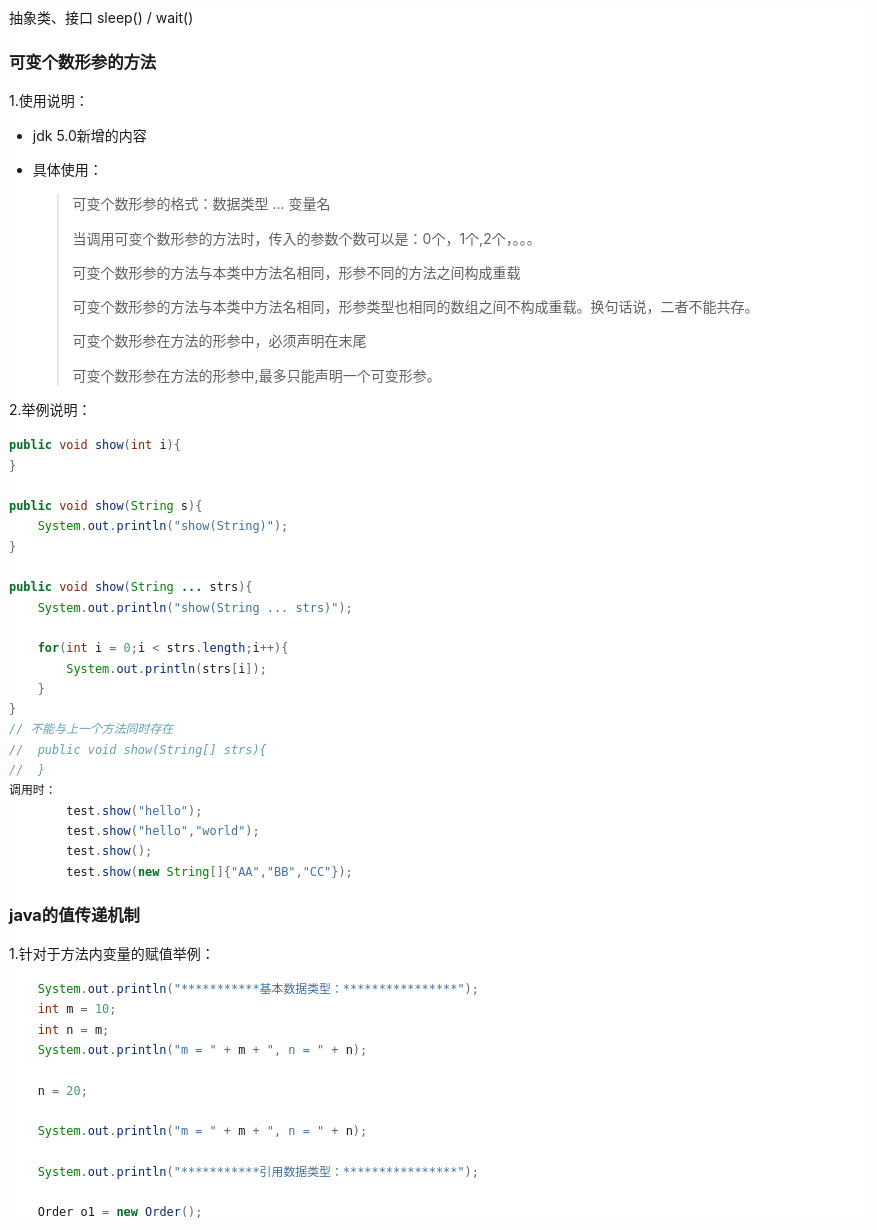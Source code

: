抽象类、接口
sleep() / wait()

### 可变个数形参的方法

1.使用说明：

 * jdk 5.0新增的内容

 * 具体使用：

   > 可变个数形参的格式：数据类型 ... 变量名
   >
   > 当调用可变个数形参的方法时，传入的参数个数可以是：0个，1个,2个，。。。
   >
   > 可变个数形参的方法与本类中方法名相同，形参不同的方法之间构成重载
   >
   > 可变个数形参的方法与本类中方法名相同，形参类型也相同的数组之间不构成重载。换句话说，二者不能共存。
   >
   > 可变个数形参在方法的形参中，必须声明在末尾
   >
   > 可变个数形参在方法的形参中,最多只能声明一个可变形参。

2.举例说明：

```java
public void show(int i){
}

public void show(String s){
	System.out.println("show(String)");
}

public void show(String ... strs){
	System.out.println("show(String ... strs)");
	
	for(int i = 0;i < strs.length;i++){
		System.out.println(strs[i]);
	}
}
// 不能与上一个方法同时存在
//	public void show(String[] strs){
//	}
调用时：
		test.show("hello");
		test.show("hello","world");
		test.show();
		test.show(new String[]{"AA","BB","CC"});	
```

### java的值传递机制

1.针对于方法内变量的赋值举例：

```java
	System.out.println("***********基本数据类型：****************");
	int m = 10;
	int n = m;
	System.out.println("m = " + m + ", n = " + n);
	
	n = 20;
	
	System.out.println("m = " + m + ", n = " + n);
	
	System.out.println("***********引用数据类型：****************");
	
	Order o1 = new Order();
```